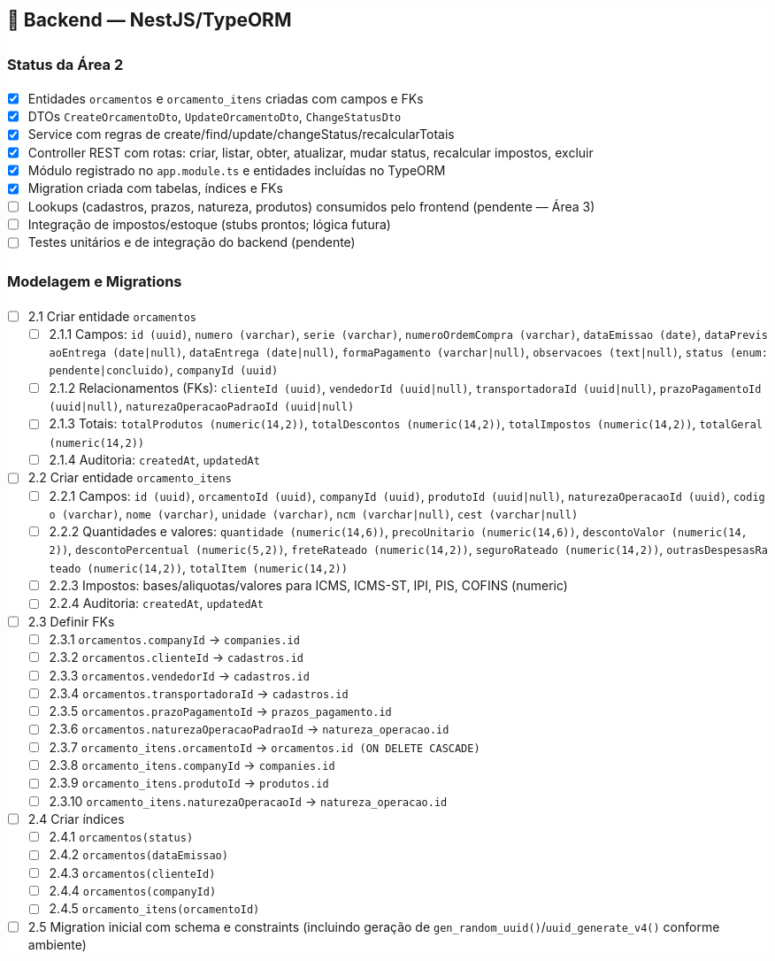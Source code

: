 
## 🧱 Backend — NestJS/TypeORM

### Status da Área 2
- [x] Entidades `orcamentos` e `orcamento_itens` criadas com campos e FKs
- [x] DTOs `CreateOrcamentoDto`, `UpdateOrcamentoDto`, `ChangeStatusDto`
- [x] Service com regras de create/find/update/changeStatus/recalcularTotais
- [x] Controller REST com rotas: criar, listar, obter, atualizar, mudar status, recalcular impostos, excluir
- [x] Módulo registrado no `app.module.ts` e entidades incluídas no TypeORM
- [x] Migration criada com tabelas, índices e FKs
- [ ] Lookups (cadastros, prazos, natureza, produtos) consumidos pelo frontend (pendente — Área 3)
- [ ] Integração de impostos/estoque (stubs prontos; lógica futura)
- [ ] Testes unitários e de integração do backend (pendente)

### Modelagem e Migrations
- [ ] 2.1 Criar entidade `orcamentos`
  - [ ] 2.1.1 Campos: `id (uuid)`, `numero (varchar)`, `serie (varchar)`, `numeroOrdemCompra (varchar)`, `dataEmissao (date)`, `dataPrevisaoEntrega (date|null)`, `dataEntrega (date|null)`, `formaPagamento (varchar|null)`, `observacoes (text|null)`, `status (enum: pendente|concluido)`, `companyId (uuid)`
  - [ ] 2.1.2 Relacionamentos (FKs): `clienteId (uuid)`, `vendedorId (uuid|null)`, `transportadoraId (uuid|null)`, `prazoPagamentoId (uuid|null)`, `naturezaOperacaoPadraoId (uuid|null)`
  - [ ] 2.1.3 Totais: `totalProdutos (numeric(14,2))`, `totalDescontos (numeric(14,2))`, `totalImpostos (numeric(14,2))`, `totalGeral (numeric(14,2))`
  - [ ] 2.1.4 Auditoria: `createdAt`, `updatedAt`
- [ ] 2.2 Criar entidade `orcamento_itens`
  - [ ] 2.2.1 Campos: `id (uuid)`, `orcamentoId (uuid)`, `companyId (uuid)`, `produtoId (uuid|null)`, `naturezaOperacaoId (uuid)`, `codigo (varchar)`, `nome (varchar)`, `unidade (varchar)`, `ncm (varchar|null)`, `cest (varchar|null)`
  - [ ] 2.2.2 Quantidades e valores: `quantidade (numeric(14,6))`, `precoUnitario (numeric(14,6))`, `descontoValor (numeric(14,2))`, `descontoPercentual (numeric(5,2))`, `freteRateado (numeric(14,2))`, `seguroRateado (numeric(14,2))`, `outrasDespesasRateado (numeric(14,2))`, `totalItem (numeric(14,2))`
  - [ ] 2.2.3 Impostos: bases/aliquotas/valores para ICMS, ICMS-ST, IPI, PIS, COFINS (numeric)
  - [ ] 2.2.4 Auditoria: `createdAt`, `updatedAt`
- [ ] 2.3 Definir FKs
  - [ ] 2.3.1 `orcamentos.companyId` → `companies.id`
  - [ ] 2.3.2 `orcamentos.clienteId` → `cadastros.id`
  - [ ] 2.3.3 `orcamentos.vendedorId` → `cadastros.id`
  - [ ] 2.3.4 `orcamentos.transportadoraId` → `cadastros.id`
  - [ ] 2.3.5 `orcamentos.prazoPagamentoId` → `prazos_pagamento.id`
  - [ ] 2.3.6 `orcamentos.naturezaOperacaoPadraoId` → `natureza_operacao.id`
  - [ ] 2.3.7 `orcamento_itens.orcamentoId` → `orcamentos.id (ON DELETE CASCADE)`
  - [ ] 2.3.8 `orcamento_itens.companyId` → `companies.id`
  - [ ] 2.3.9 `orcamento_itens.produtoId` → `produtos.id`
  - [ ] 2.3.10 `orcamento_itens.naturezaOperacaoId` → `natureza_operacao.id`
- [ ] 2.4 Criar índices
  - [ ] 2.4.1 `orcamentos(status)`
  - [ ] 2.4.2 `orcamentos(dataEmissao)`
  - [ ] 2.4.3 `orcamentos(clienteId)`
  - [ ] 2.4.4 `orcamentos(companyId)`
  - [ ] 2.4.5 `orcamento_itens(orcamentoId)`
- [ ] 2.5 Migration inicial com schema e constraints (incluindo geração de `gen_random_uuid()`/`uuid_generate_v4()` conforme ambiente)
